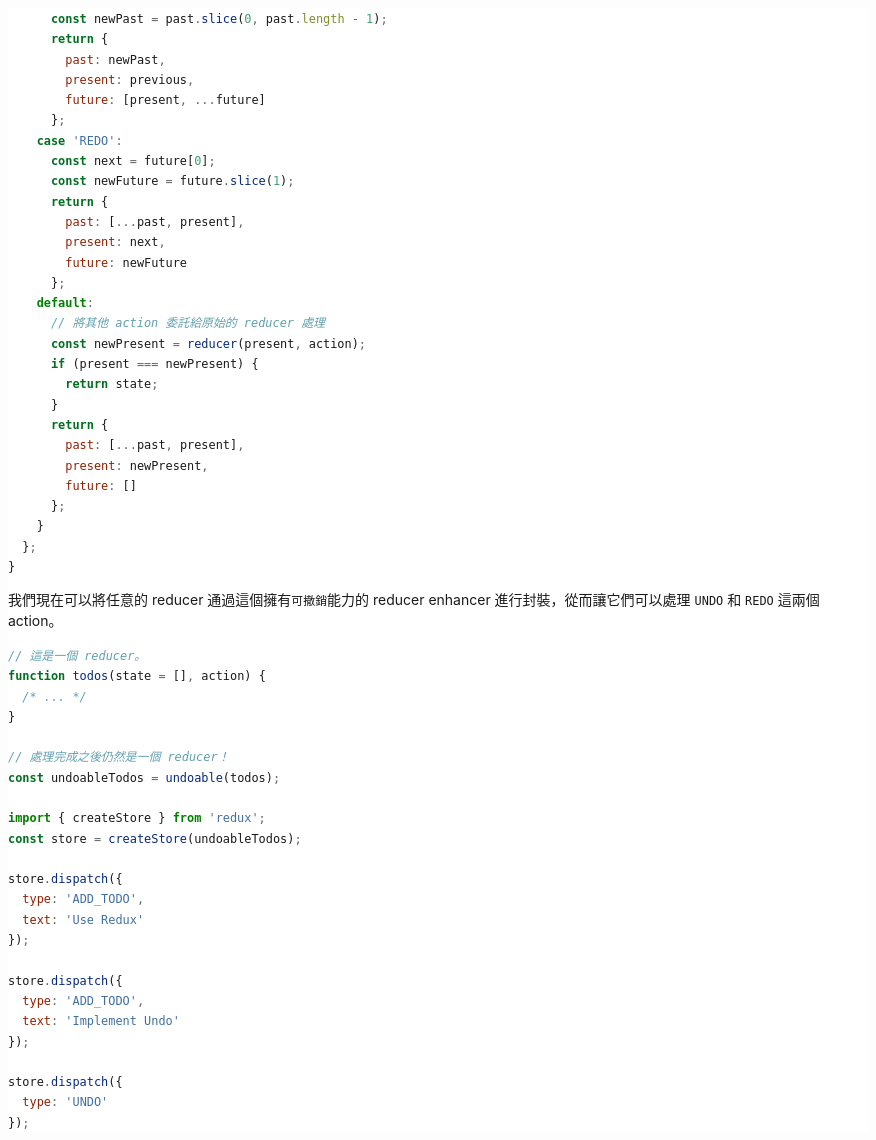 ```js
      const newPast = past.slice(0, past.length - 1);
      return {
        past: newPast,
        present: previous,
        future: [present, ...future]
      };
    case 'REDO':
      const next = future[0];
      const newFuture = future.slice(1);
      return {
        past: [...past, present],
        present: next,
        future: newFuture
      };
    default:
      // 將其他 action 委託給原始的 reducer 處理
      const newPresent = reducer(present, action);
      if (present === newPresent) {
        return state;
      }
      return {
        past: [...past, present],
        present: newPresent,
        future: []
      };
    }
  };
}
```

我們現在可以將任意的 reducer 通過這個擁有`可撤銷`能力的 reducer enhancer 進行封裝，從而讓它們可以處理 `UNDO` 和 `REDO` 這兩個 action。

```js
// 這是一個 reducer。
function todos(state = [], action) {
  /* ... */
}

// 處理完成之後仍然是一個 reducer！
const undoableTodos = undoable(todos);

import { createStore } from 'redux';
const store = createStore(undoableTodos);

store.dispatch({
  type: 'ADD_TODO',
  text: 'Use Redux'
});

store.dispatch({
  type: 'ADD_TODO',
  text: 'Implement Undo'
});

store.dispatch({
  type: 'UNDO'
});
```
